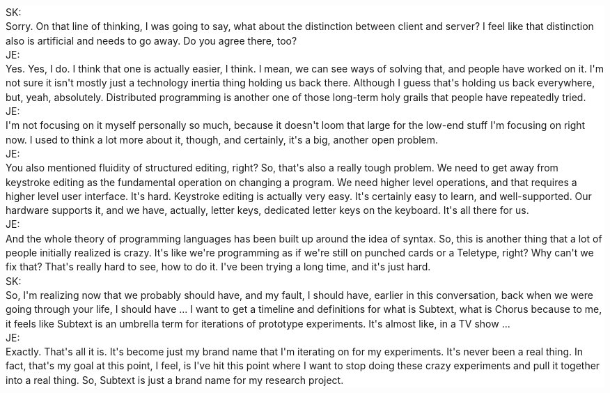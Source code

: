  <div class="block">
    <div class="name">SK:</div>
      Sorry. On that line of thinking, I was going to say, what about the distinction between client and server? I feel like that distinction also is artificial and needs to go away. Do you agree there, too?
  </div>

  <div class="block">
    <div class="name">JE:</div>
      Yes. Yes, I do. I think that one is actually easier, I think. I mean, we can see ways of solving that, and people have worked on it. I'm not sure it isn't mostly just a technology inertia thing holding us back there. Although I guess that's holding us back everywhere, but, yeah, absolutely. Distributed programming is another one of those long-term holy grails that people have repeatedly tried.
  </div>

  <div class="block">
    <div class="name">JE:</div>
      I'm not focusing on it myself personally so much, because it doesn't loom that large for the low-end stuff I'm focusing on right now. I used to think a lot more about it, though, and certainly, it's a big, another open problem.
  </div>

  <div class="block">
    <div class="name">JE:</div>
      You also mentioned fluidity of structured editing, right? So, that's also a really tough problem. We need to get away from keystroke editing as the fundamental operation on changing a program. We need higher level operations, and that requires a higher level user interface. It's hard. Keystroke editing is actually very easy. It's certainly easy to learn, and well-supported. Our hardware supports it, and we have, actually, letter keys, dedicated letter keys on the keyboard. It's all there for us.
  </div>

  <div class="block">
    <div class="name">JE:</div>
      And the whole theory of programming languages has been built up around the idea of syntax. So, this is another thing that a lot of people initially realized is crazy. It's like we're programming as if we're still on punched cards or a Teletype, right? Why can't we fix that? That's really hard to see, how to do it. I've been trying a long time, and it's just hard.
  </div>

  <div class="block">
    <div class="name">SK:</div>
      So, I'm realizing now that we probably should have, and my fault, I should have, earlier in this conversation, back when we were going through your life, I should have ... I want to get a timeline and definitions for what is Subtext, what is Chorus because to me, it feels like Subtext is an umbrella term for iterations of prototype experiments. It's almost like, in a TV show ...
  </div>

  <div class="block">
    <div class="name">JE:</div>
      Exactly. That's all it is. It's become just my brand name that I'm iterating on for my experiments. It's never been a real thing. In fact, that's my goal at this point, I feel, is I've hit this point where I want to stop doing these crazy experiments and pull it together into a real thing. So, Subtext is just a brand name for my research project.
  </div>
